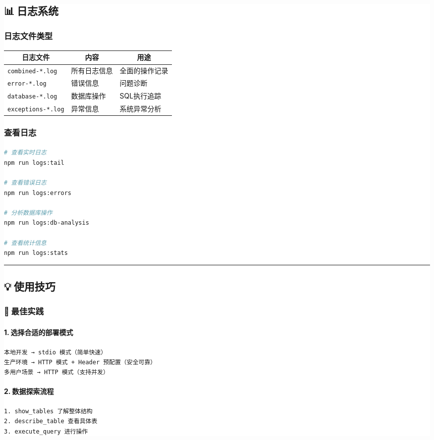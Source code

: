 
## 📊 日志系统

### 日志文件类型

| 日志文件 | 内容 | 用途 |
|---------|------|------|
| `combined-*.log` | 所有日志信息 | 全面的操作记录 |
| `error-*.log` | 错误信息 | 问题诊断 |
| `database-*.log` | 数据库操作 | SQL执行追踪 |
| `exceptions-*.log` | 异常信息 | 系统异常分析 |

### 查看日志

```bash
# 查看实时日志
npm run logs:tail

# 查看错误日志
npm run logs:errors

# 分析数据库操作
npm run logs:db-analysis

# 查看统计信息
npm run logs:stats
```

---

## 💡 使用技巧

### 🎯 最佳实践

#### 1. 选择合适的部署模式

```
本地开发 → stdio 模式（简单快速）
生产环境 → HTTP 模式 + Header 预配置（安全可靠）
多用户场景 → HTTP 模式（支持并发）
```

#### 2. 数据探索流程

```
1. show_tables 了解整体结构
2. describe_table 查看具体表
3. execute_query 进行操作
```
